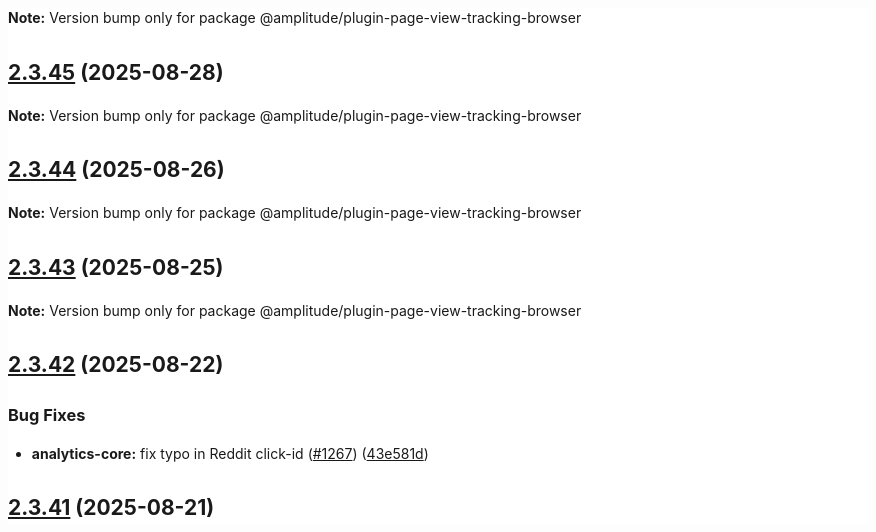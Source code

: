 **Note:** Version bump only for package @amplitude/plugin-page-view-tracking-browser





## [2.3.45](https://github.com/amplitude/Amplitude-TypeScript/compare/@amplitude/plugin-page-view-tracking-browser@2.3.44...@amplitude/plugin-page-view-tracking-browser@2.3.45) (2025-08-28)

**Note:** Version bump only for package @amplitude/plugin-page-view-tracking-browser





## [2.3.44](https://github.com/amplitude/Amplitude-TypeScript/compare/@amplitude/plugin-page-view-tracking-browser@2.3.43...@amplitude/plugin-page-view-tracking-browser@2.3.44) (2025-08-26)

**Note:** Version bump only for package @amplitude/plugin-page-view-tracking-browser





## [2.3.43](https://github.com/amplitude/Amplitude-TypeScript/compare/@amplitude/plugin-page-view-tracking-browser@2.3.42...@amplitude/plugin-page-view-tracking-browser@2.3.43) (2025-08-25)

**Note:** Version bump only for package @amplitude/plugin-page-view-tracking-browser





## [2.3.42](https://github.com/amplitude/Amplitude-TypeScript/compare/@amplitude/plugin-page-view-tracking-browser@2.3.41...@amplitude/plugin-page-view-tracking-browser@2.3.42) (2025-08-22)


### Bug Fixes

* **analytics-core:** fix typo in Reddit click-id ([#1267](https://github.com/amplitude/Amplitude-TypeScript/issues/1267)) ([43e581d](https://github.com/amplitude/Amplitude-TypeScript/commit/43e581d6465546a38373f758f179eee103172755))





## [2.3.41](https://github.com/amplitude/Amplitude-TypeScript/compare/@amplitude/plugin-page-view-tracking-browser@2.3.40...@amplitude/plugin-page-view-tracking-browser@2.3.41) (2025-08-21)
